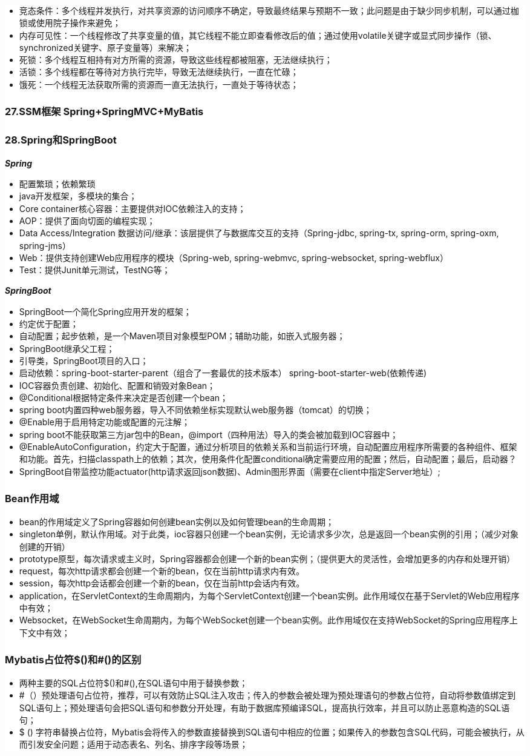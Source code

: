 - 竞态条件：多个线程并发执行，对共享资源的访问顺序不确定，导致最终结果与预期不一致；此问题是由于缺少同步机制，可以通过枷锁或使用院子操作来避免；
- 内存可见性：一个线程修改了共享变量的值，其它线程不能立即查看修改后的值；通过使用volatile关键字或显式同步操作（锁、synchronized关键字、原子变量等）来解决；
- 死锁：多个线程互相持有对方所需的资源，导致这些线程都被阻塞，无法继续执行；
- 活锁：多个线程都在等待对方执行完毕，导致无法继续执行，一直在忙碌；
- 饿死：一个线程无法获取所需的资源而一直无法执行，一直处于等待状态；

### 27.SSM框架 Spring+SpringMVC+MyBatis

### 28.Spring和SpringBoot

***Spring***

- 配置繁琐；依赖繁琐
- java开发框架，多模块的集合；
- Core container核心容器：主要提供对IOC依赖注入的支持；
- AOP：提供了面向切面的编程实现；
- Data Access/Integration 数据访问/继承：该层提供了与数据库交互的支持（Spring-jdbc, spring-tx, spring-orm, spring-oxm, spring-jms）
- Web：提供支持创建Web应用程序的模块（Spring-web, spring-webmvc, spring-websocket, spring-webflux）
- Test：提供Junit单元测试，TestNG等；

***SpringBoot***

- SpringBoot一个简化Spring应用开发的框架；
- 约定优于配置；
- 自动配置；起步依赖，是一个Maven项目对象模型POM；辅助功能，如嵌入式服务器；
- SpringBoot继承父工程；
- 引导类，SpringBoot项目的入口；
- 启动依赖：spring-boot-starter-parent（组合了一套最优的技术版本） spring-boot-starter-web(依赖传递)
- IOC容器负责创建、初始化、配置和销毁对象Bean；
- @Conditional根据特定条件来决定是否创建一个bean；
- spring boot内置四种web服务器，导入不同依赖坐标实现默认web服务器（tomcat）的切换；
- @Enable用于启用特定功能或配置的元注解；
- spring boot不能获取第三方jar包中的Bean，@import（四种用法）导入的类会被加载到IOC容器中；
- @EnableAutoConfiguration，约定大于配置，通过分析项目的依赖关系和当前运行环境，自动配置应用程序所需要的各种组件、框架和功能。首先，扫描classpath上的依赖；其次，使用条件化配置conditional确定需要应用的配置；然后，自动配置；最后，启动器？
- SpringBoot自带监控功能actuator(http请求返回json数据)、Admin图形界面（需要在client中指定Server地址）;

### Bean作用域

- bean的作用域定义了Spring容器如何创建bean实例以及如何管理bean的生命周期；
- singleton单例，默认作用域。对于此类，ioc容器只创建一个bean实例，无论请求多少次，总是返回一个bean实例的引用；（减少对象创建的开销）
- prototype原型，每次请求或主义时，Spring容器都会创建一个新的bean实例；（提供更大的灵活性，会增加更多的内存和处理开销）
- request，每次http请求都会创建一个新的bean，仅在当前http请求内有效。
- session，每次http会话都会创建一个新的bean，仅在当前http会话内有效。
- application，在ServletContext的生命周期内，为每个ServletContext创建一个bean实例。此作用域仅在基于Servlet的Web应用程序中有效；
- Websocket，在WebSocket生命周期内，为每个WebSocket创建一个bean实例。此作用域仅在支持WebSocket的Spring应用程序上下文中有效；

### Mybatis占位符$()和#()的区别

- 两种主要的SQL占位符$()和#(),在SQL语句中用于替换参数；
- #（）预处理语句占位符，推荐，可以有效防止SQL注入攻击；传入的参数会被处理为预处理语句的参数占位符，自动将参数值绑定到SQL语句上；预处理语句会把SQL语句和参数分开处理，有助于数据库预编译SQL，提高执行效率，并且可以防止恶意构造的SQL语句；
- $ () 字符串替换占位符，Mybatis会将传入的参数直接替换到SQL语句中相应的位置；如果传入的参数包含SQL代码，可能会被执行，从而引发安全问题；适用于动态表名、列名、排序字段等场景；
